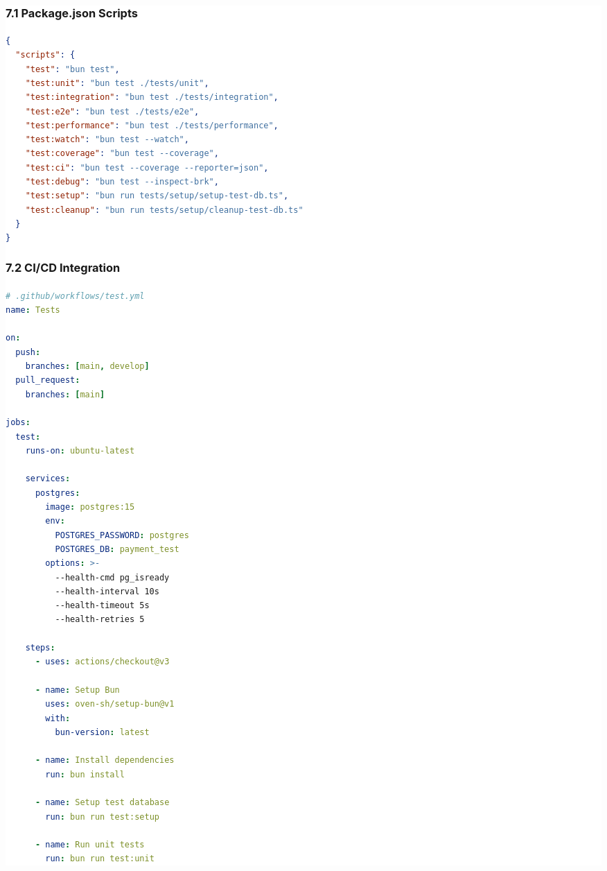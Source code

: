 ### 7.1 Package.json Scripts
```json
{
  "scripts": {
    "test": "bun test",
    "test:unit": "bun test ./tests/unit",
    "test:integration": "bun test ./tests/integration",
    "test:e2e": "bun test ./tests/e2e",
    "test:performance": "bun test ./tests/performance",
    "test:watch": "bun test --watch",
    "test:coverage": "bun test --coverage",
    "test:ci": "bun test --coverage --reporter=json",
    "test:debug": "bun test --inspect-brk",
    "test:setup": "bun run tests/setup/setup-test-db.ts",
    "test:cleanup": "bun run tests/setup/cleanup-test-db.ts"
  }
}
```

### 7.2 CI/CD Integration
```yaml
# .github/workflows/test.yml
name: Tests

on:
  push:
    branches: [main, develop]
  pull_request:
    branches: [main]

jobs:
  test:
    runs-on: ubuntu-latest
    
    services:
      postgres:
        image: postgres:15
        env:
          POSTGRES_PASSWORD: postgres
          POSTGRES_DB: payment_test
        options: >-
          --health-cmd pg_isready
          --health-interval 10s
          --health-timeout 5s
          --health-retries 5

    steps:
      - uses: actions/checkout@v3
      
      - name: Setup Bun
        uses: oven-sh/setup-bun@v1
        with:
          bun-version: latest

      - name: Install dependencies
        run: bun install

      - name: Setup test database
        run: bun run test:setup

      - name: Run unit tests
        run: bun run test:unit

```